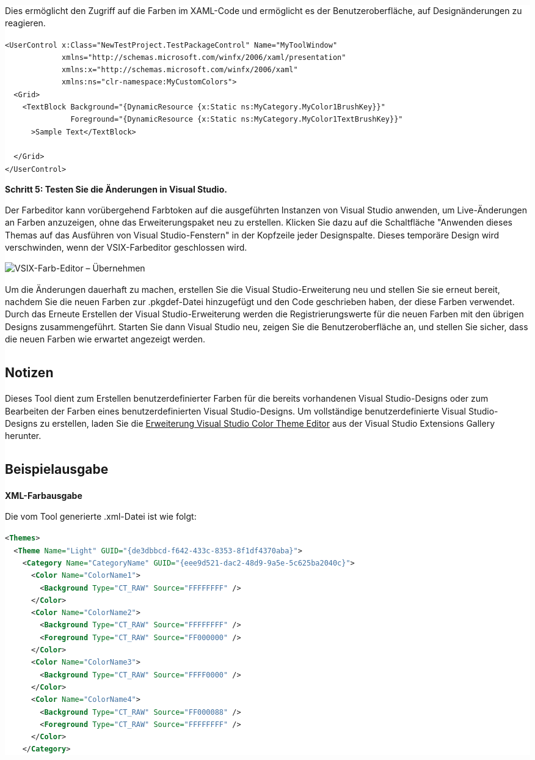  Dies ermöglicht den Zugriff auf die Farben im XAML-Code und ermöglicht es der Benutzeroberfläche, auf Designänderungen zu reagieren.

```xaml
<UserControl x:Class="NewTestProject.TestPackageControl" Name="MyToolWindow"
             xmlns="http://schemas.microsoft.com/winfx/2006/xaml/presentation"
             xmlns:x="http://schemas.microsoft.com/winfx/2006/xaml"
             xmlns:ns="clr-namespace:MyCustomColors">
  <Grid>
    <TextBlock Background="{DynamicResource {x:Static ns:MyCategory.MyColor1BrushKey}}"
               Foreground="{DynamicResource {x:Static ns:MyCategory.MyColor1TextBrushKey}}"
      >Sample Text</TextBlock>

  </Grid>
</UserControl>
```

 **Schritt 5: Testen Sie die Änderungen in Visual Studio.**

 Der Farbeditor kann vorübergehend Farbtoken auf die ausgeführten Instanzen von Visual Studio anwenden, um Live-Änderungen an Farben anzuzeigen, ohne das Erweiterungspaket neu zu erstellen. Klicken Sie dazu auf die Schaltfläche "Anwenden dieses Themas auf das Ausführen von Visual Studio-Fenstern" in der Kopfzeile jeder Designspalte. Dieses temporäre Design wird verschwinden, wenn der VSIX-Farbeditor geschlossen wird.

 ![VSIX-Farb-Editor – Übernehmen](../../extensibility/internals/media/vsix-color-editor-apply.png "VSIX-Farb-Editor – Übernehmen")

 Um die Änderungen dauerhaft zu machen, erstellen Sie die Visual Studio-Erweiterung neu und stellen Sie sie erneut bereit, nachdem Sie die neuen Farben zur .pkgdef-Datei hinzugefügt und den Code geschrieben haben, der diese Farben verwendet. Durch das Erneute Erstellen der Visual Studio-Erweiterung werden die Registrierungswerte für die neuen Farben mit den übrigen Designs zusammengeführt. Starten Sie dann Visual Studio neu, zeigen Sie die Benutzeroberfläche an, und stellen Sie sicher, dass die neuen Farben wie erwartet angezeigt werden.

## <a name="notes"></a>Notizen
 Dieses Tool dient zum Erstellen benutzerdefinierter Farben für die bereits vorhandenen Visual Studio-Designs oder zum Bearbeiten der Farben eines benutzerdefinierten Visual Studio-Designs. Um vollständige benutzerdefinierte Visual Studio-Designs zu erstellen, laden Sie die [Erweiterung Visual Studio Color Theme Editor](https://marketplace.visualstudio.com/items?itemName=VisualStudioProductTeam.VisualStudio2015ColorThemeEditor) aus der Visual Studio Extensions Gallery herunter.

## <a name="sample-output"></a>Beispielausgabe
 **XML-Farbausgabe**

 Die vom Tool generierte .xml-Datei ist wie folgt:

```xml
<Themes>
  <Theme Name="Light" GUID="{de3dbbcd-f642-433c-8353-8f1df4370aba}">
    <Category Name="CategoryName" GUID="{eee9d521-dac2-48d9-9a5e-5c625ba2040c}">
      <Color Name="ColorName1">
        <Background Type="CT_RAW" Source="FFFFFFFF" />
      </Color>
      <Color Name="ColorName2">
        <Background Type="CT_RAW" Source="FFFFFFFF" />
        <Foreground Type="CT_RAW" Source="FF000000" />
      </Color>
      <Color Name="ColorName3">
        <Background Type="CT_RAW" Source="FFFF0000" />
      </Color>
      <Color Name="ColorName4">
        <Background Type="CT_RAW" Source="FF000088" />
        <Foreground Type="CT_RAW" Source="FFFFFFFF" />
      </Color>
    </Category>
```